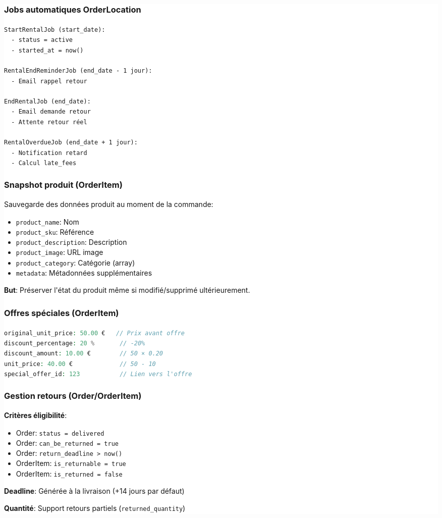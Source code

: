 ### Jobs automatiques OrderLocation

```
StartRentalJob (start_date):
  - status = active
  - started_at = now()

RentalEndReminderJob (end_date - 1 jour):
  - Email rappel retour

EndRentalJob (end_date):
  - Email demande retour
  - Attente retour réel

RentalOverdueJob (end_date + 1 jour):
  - Notification retard
  - Calcul late_fees
```

### Snapshot produit (OrderItem)

Sauvegarde des données produit au moment de la commande:
- `product_name`: Nom
- `product_sku`: Référence
- `product_description`: Description
- `product_image`: URL image
- `product_category`: Catégorie (array)
- `metadata`: Métadonnées supplémentaires

**But**: Préserver l'état du produit même si modifié/supprimé ultérieurement.

### Offres spéciales (OrderItem)

```php
original_unit_price: 50.00 €   // Prix avant offre
discount_percentage: 20 %       // -20%
discount_amount: 10.00 €        // 50 × 0.20
unit_price: 40.00 €             // 50 - 10
special_offer_id: 123           // Lien vers l'offre
```

### Gestion retours (Order/OrderItem)

**Critères éligibilité**:
- Order: `status = delivered`
- Order: `can_be_returned = true`
- Order: `return_deadline > now()`
- OrderItem: `is_returnable = true`
- OrderItem: `is_returned = false`

**Deadline**: Générée à la livraison (+14 jours par défaut)

**Quantité**: Support retours partiels (`returned_quantity`)
